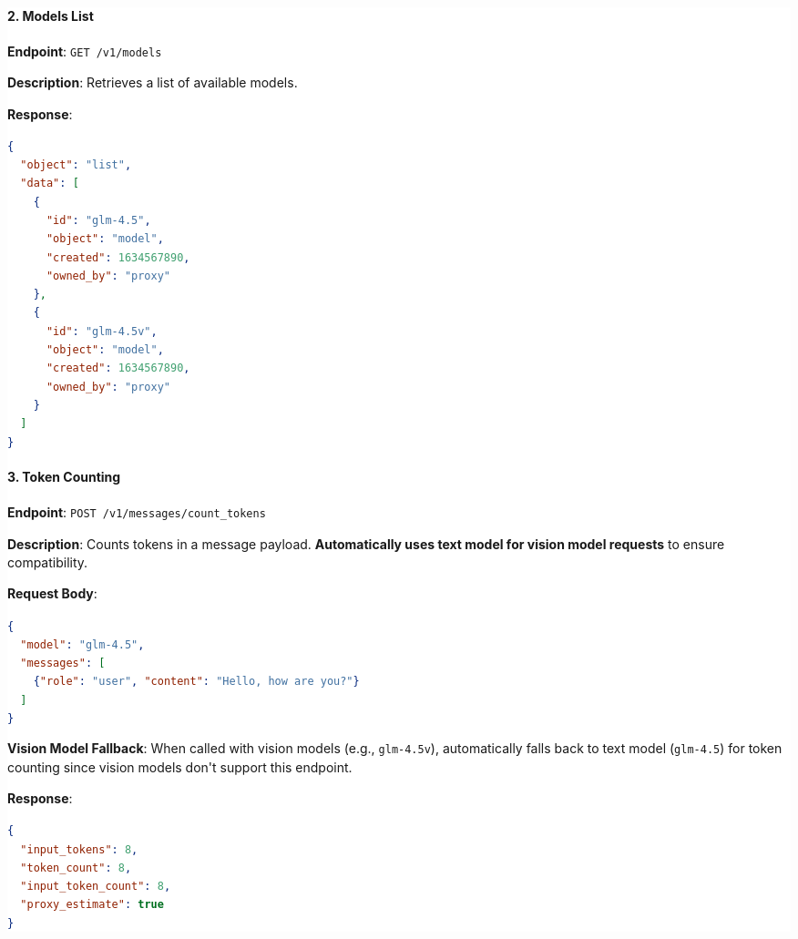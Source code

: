 #### 2. Models List
**Endpoint**: `GET /v1/models`

**Description**: Retrieves a list of available models.

**Response**:
```json
{
  "object": "list",
  "data": [
    {
      "id": "glm-4.5",
      "object": "model",
      "created": 1634567890,
      "owned_by": "proxy"
    },
    {
      "id": "glm-4.5v",
      "object": "model",
      "created": 1634567890,
      "owned_by": "proxy"
    }
  ]
}
```

#### 3. Token Counting
**Endpoint**: `POST /v1/messages/count_tokens`

**Description**: Counts tokens in a message payload. **Automatically uses text model for vision model requests** to ensure compatibility.

**Request Body**:
```json
{
  "model": "glm-4.5",
  "messages": [
    {"role": "user", "content": "Hello, how are you?"}
  ]
}
```

**Vision Model Fallback**: When called with vision models (e.g., `glm-4.5v`), automatically falls back to text model (`glm-4.5`) for token counting since vision models don't support this endpoint.

**Response**:
```json
{
  "input_tokens": 8,
  "token_count": 8,
  "input_token_count": 8,
  "proxy_estimate": true
}
```
